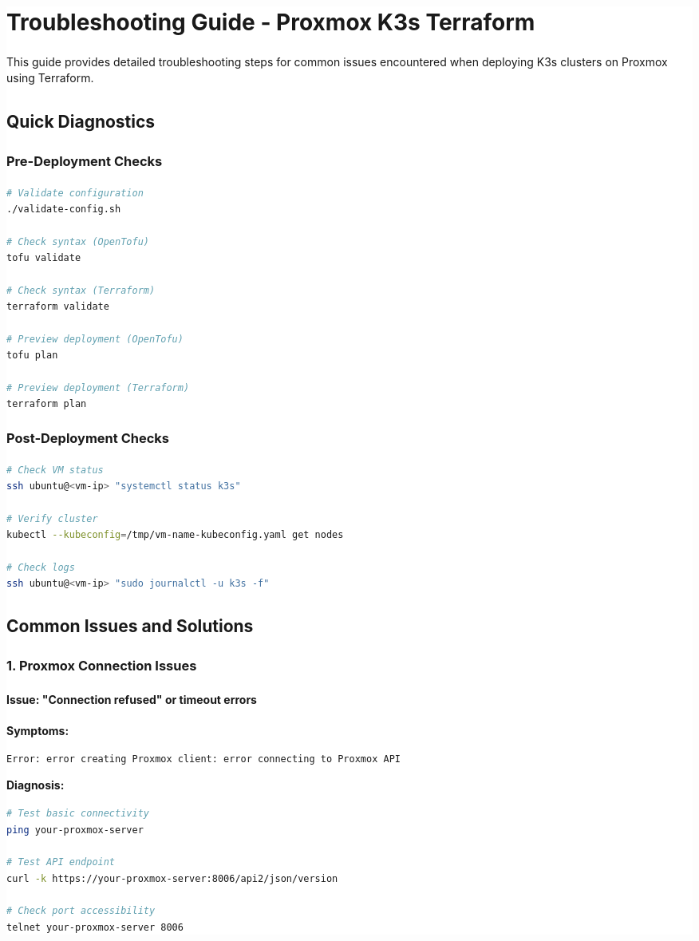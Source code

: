 # Troubleshooting Guide - Proxmox K3s Terraform

This guide provides detailed troubleshooting steps for common issues encountered when deploying K3s clusters on Proxmox using Terraform.

## Quick Diagnostics

### Pre-Deployment Checks
```bash
# Validate configuration
./validate-config.sh

# Check syntax (OpenTofu)
tofu validate

# Check syntax (Terraform)
terraform validate

# Preview deployment (OpenTofu)
tofu plan

# Preview deployment (Terraform)
terraform plan
```

### Post-Deployment Checks
```bash
# Check VM status
ssh ubuntu@<vm-ip> "systemctl status k3s"

# Verify cluster
kubectl --kubeconfig=/tmp/vm-name-kubeconfig.yaml get nodes

# Check logs
ssh ubuntu@<vm-ip> "sudo journalctl -u k3s -f"
```

## Common Issues and Solutions

### 1. Proxmox Connection Issues

#### Issue: "Connection refused" or timeout errors
**Symptoms:**
```
Error: error creating Proxmox client: error connecting to Proxmox API
```

**Diagnosis:**
```bash
# Test basic connectivity
ping your-proxmox-server

# Test API endpoint
curl -k https://your-proxmox-server:8006/api2/json/version

# Check port accessibility
telnet your-proxmox-server 8006
```
